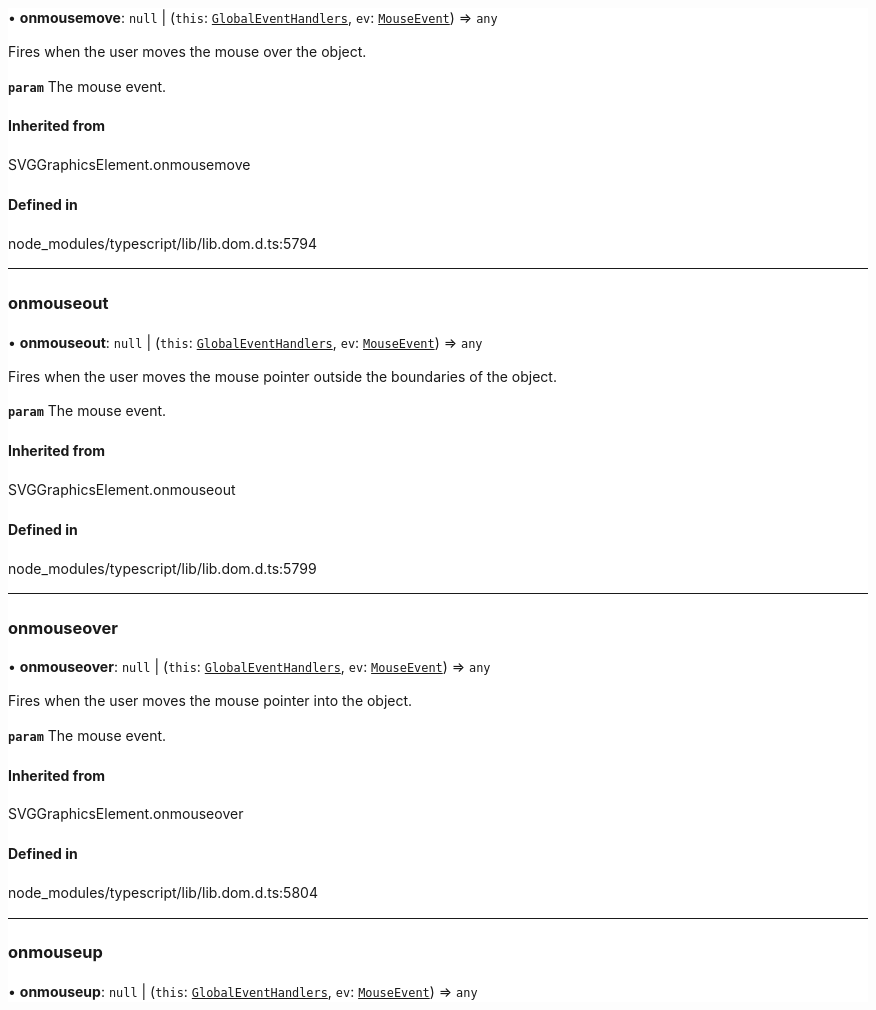 • **onmousemove**: ``null`` \| (`this`: [`GlobalEventHandlers`](axes_lines._internal_.GlobalEventHandlers.md), `ev`: [`MouseEvent`](../modules/axes_lines._internal_.md#mouseevent)) => `any`

Fires when the user moves the mouse over the object.

**`param`** The mouse event.

#### Inherited from

SVGGraphicsElement.onmousemove

#### Defined in

node_modules/typescript/lib/lib.dom.d.ts:5794

___

### onmouseout

• **onmouseout**: ``null`` \| (`this`: [`GlobalEventHandlers`](axes_lines._internal_.GlobalEventHandlers.md), `ev`: [`MouseEvent`](../modules/axes_lines._internal_.md#mouseevent)) => `any`

Fires when the user moves the mouse pointer outside the boundaries of the object.

**`param`** The mouse event.

#### Inherited from

SVGGraphicsElement.onmouseout

#### Defined in

node_modules/typescript/lib/lib.dom.d.ts:5799

___

### onmouseover

• **onmouseover**: ``null`` \| (`this`: [`GlobalEventHandlers`](axes_lines._internal_.GlobalEventHandlers.md), `ev`: [`MouseEvent`](../modules/axes_lines._internal_.md#mouseevent)) => `any`

Fires when the user moves the mouse pointer into the object.

**`param`** The mouse event.

#### Inherited from

SVGGraphicsElement.onmouseover

#### Defined in

node_modules/typescript/lib/lib.dom.d.ts:5804

___

### onmouseup

• **onmouseup**: ``null`` \| (`this`: [`GlobalEventHandlers`](axes_lines._internal_.GlobalEventHandlers.md), `ev`: [`MouseEvent`](../modules/axes_lines._internal_.md#mouseevent)) => `any`
